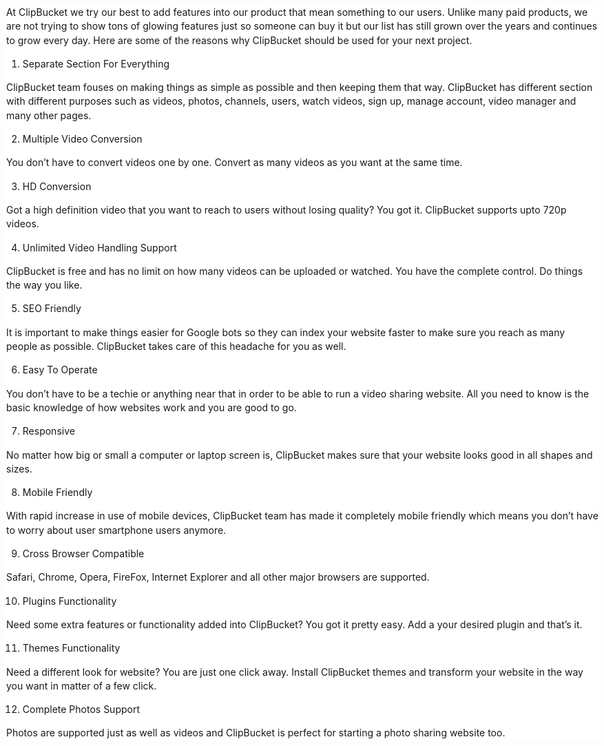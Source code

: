 At ClipBucket we try our best to add features into our product that mean something to our users. Unlike many paid products, we are not trying to show tons of glowing features just so someone can buy it but our list has still grown over the years and continues to grow every day. Here are some of the reasons why ClipBucket should be used for your next project. 

1.	Separate Section For Everything

ClipBucket team fouses on making things as simple as possible and then keeping them that way. ClipBucket has different section with different purposes such as videos, photos, channels, users, watch videos, sign up, manage account, video manager and many other pages.

2. Multiple Video Conversion

You don’t have to convert videos one by one. Convert as many videos as you want at the same time.

3.	HD Conversion

Got a high definition video that you want to reach to users without losing quality? You got it. ClipBucket supports upto 720p videos.

4.	Unlimited Video Handling Support

ClipBucket is free and has no limit on how many videos can be uploaded or watched. You have the complete control. Do things the way you like.

5.	SEO Friendly

It is important to make things easier for Google bots so they can index your website faster to make sure you reach as many people as possible. ClipBucket takes care of this headache for you as well.

6.	Easy To Operate

You don’t have to be a techie or anything near that in order to be able to run a video sharing website. All you need to know is the basic knowledge of how websites work and you are good to go.

7.	Responsive

No matter how big or small a computer or laptop screen is, ClipBucket makes sure that your website looks good in all shapes and sizes.

8.	Mobile Friendly

With rapid increase in use of mobile devices, ClipBucket team has made it completely mobile friendly which means you don’t have to worry about user smartphone users anymore.

9.	Cross Browser Compatible

Safari, Chrome, Opera, FireFox, Internet Explorer and all other major browsers are supported.

10.	Plugins Functionality

Need some extra features or functionality added into ClipBucket? You got it pretty easy. Add a your desired plugin and that’s it.

11.	Themes Functionality

Need a different look for website? You are just one click away. Install ClipBucket themes and transform your website in the way you want in matter of a few click.

12.	Complete Photos Support

Photos are supported just as well as videos and ClipBucket is perfect for starting a photo sharing website too.
